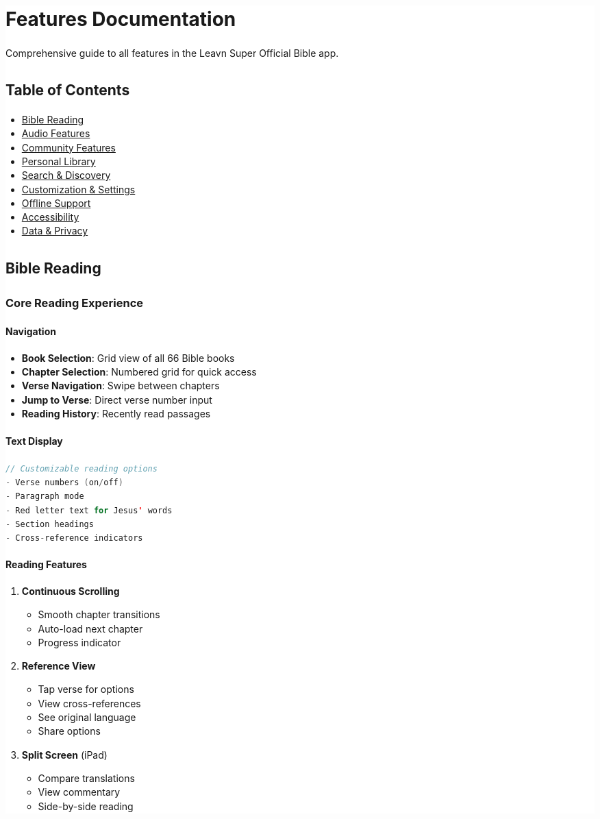 # Features Documentation

Comprehensive guide to all features in the Leavn Super Official Bible app.

## Table of Contents

- [Bible Reading](#bible-reading)
- [Audio Features](#audio-features)
- [Community Features](#community-features)
- [Personal Library](#personal-library)
- [Search & Discovery](#search--discovery)
- [Customization & Settings](#customization--settings)
- [Offline Support](#offline-support)
- [Accessibility](#accessibility)
- [Data & Privacy](#data--privacy)

## Bible Reading

### Core Reading Experience

#### Navigation
- **Book Selection**: Grid view of all 66 Bible books
- **Chapter Selection**: Numbered grid for quick access
- **Verse Navigation**: Swipe between chapters
- **Jump to Verse**: Direct verse number input
- **Reading History**: Recently read passages

#### Text Display
```swift
// Customizable reading options
- Verse numbers (on/off)
- Paragraph mode
- Red letter text for Jesus' words
- Section headings
- Cross-reference indicators
```

#### Reading Features
1. **Continuous Scrolling**
   - Smooth chapter transitions
   - Auto-load next chapter
   - Progress indicator

2. **Reference View**
   - Tap verse for options
   - View cross-references
   - See original language
   - Share options

3. **Split Screen** (iPad)
   - Compare translations
   - View commentary
   - Side-by-side reading
